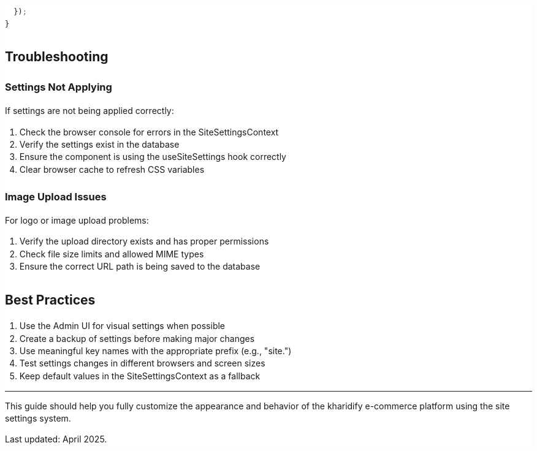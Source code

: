 ```typescript
  });
}
```

## Troubleshooting

### Settings Not Applying

If settings are not being applied correctly:

1. Check the browser console for errors in the SiteSettingsContext
2. Verify the settings exist in the database
3. Ensure the component is using the useSiteSettings hook correctly
4. Clear browser cache to refresh CSS variables

### Image Upload Issues

For logo or image upload problems:

1. Verify the upload directory exists and has proper permissions
2. Check file size limits and allowed MIME types
3. Ensure the correct URL path is being saved to the database

## Best Practices

1. Use the Admin UI for visual settings when possible
2. Create a backup of settings before making major changes
3. Use meaningful key names with the appropriate prefix (e.g., "site.")
4. Test settings changes in different browsers and screen sizes
5. Keep default values in the SiteSettingsContext as a fallback

---

This guide should help you fully customize the appearance and behavior of the kharidify e-commerce platform using the site settings system.

Last updated: April 2025.
